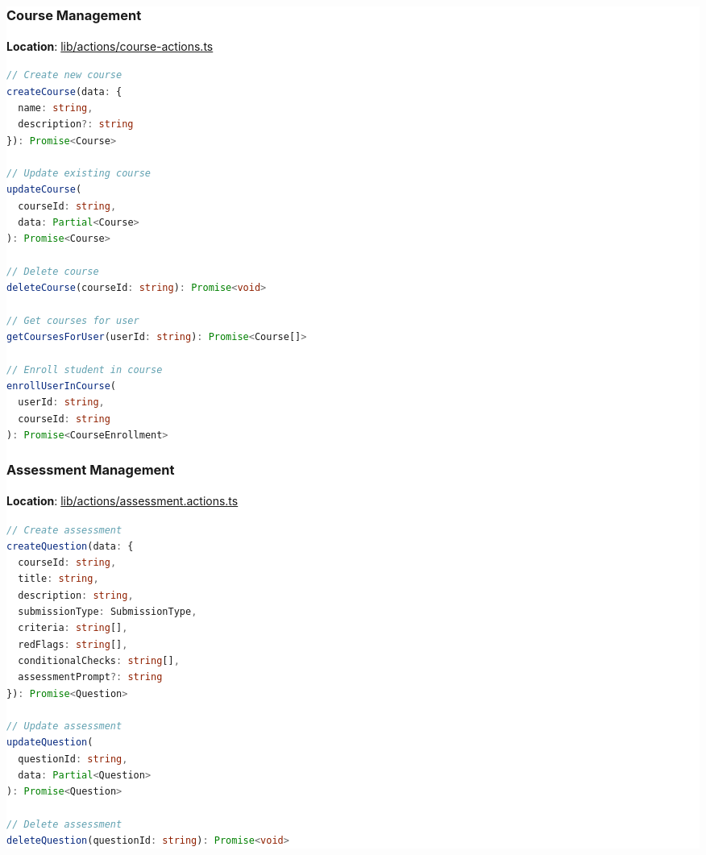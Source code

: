 ### Course Management
**Location**: [lib/actions/course-actions.ts](lib/actions/course-actions.ts)

```typescript
// Create new course
createCourse(data: {
  name: string,
  description?: string
}): Promise<Course>

// Update existing course
updateCourse(
  courseId: string,
  data: Partial<Course>
): Promise<Course>

// Delete course
deleteCourse(courseId: string): Promise<void>

// Get courses for user
getCoursesForUser(userId: string): Promise<Course[]>

// Enroll student in course
enrollUserInCourse(
  userId: string,
  courseId: string
): Promise<CourseEnrollment>
```

### Assessment Management
**Location**: [lib/actions/assessment.actions.ts](lib/actions/assessment.actions.ts)

```typescript
// Create assessment
createQuestion(data: {
  courseId: string,
  title: string,
  description: string,
  submissionType: SubmissionType,
  criteria: string[],
  redFlags: string[],
  conditionalChecks: string[],
  assessmentPrompt?: string
}): Promise<Question>

// Update assessment
updateQuestion(
  questionId: string,
  data: Partial<Question>
): Promise<Question>

// Delete assessment
deleteQuestion(questionId: string): Promise<void>
```
